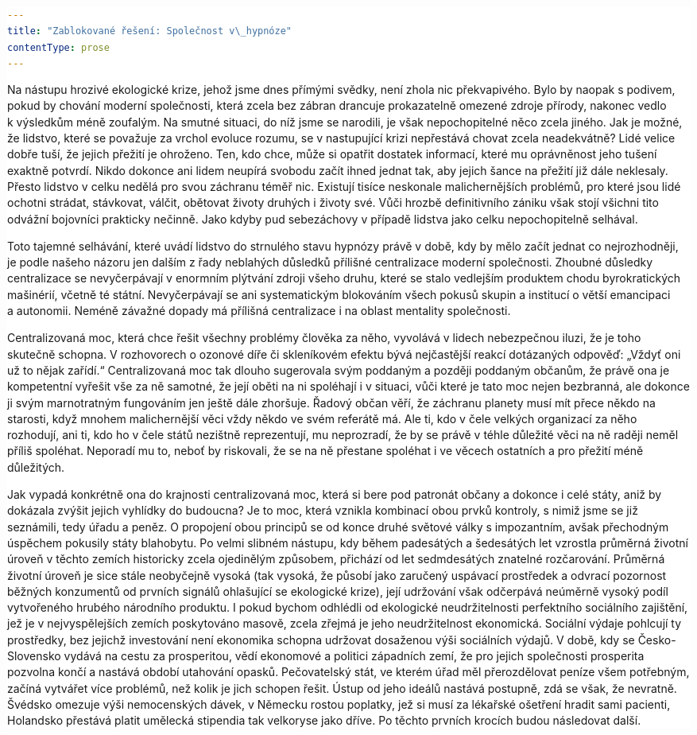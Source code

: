 ```yaml
---
title: "Zablokované řešení: Společnost v\_hypnóze"
contentType: prose
---
```


  

Na nástupu hrozivé ekologické krize, jehož jsme dnes přímými svědky, není zhola nic překvapivého. Bylo by naopak s podivem, pokud by chování moderní společnosti, která zcela bez zábran drancuje prokazatelně omezené zdroje přírody, nakonec vedlo k výsledkům méně zoufalým. Na smutné situaci, do níž jsme se narodili, je však nepochopitelné něco zcela jiného. Jak je možné, že lidstvo, které se považuje za vrchol evoluce rozumu, se v nastupující krizi nepřestává chovat zcela neadekvátně? Lidé velice dobře tuší, že jejich přežití je ohroženo. Ten, kdo chce, může si opatřit dostatek informací, které mu oprávněnost jeho tušení exaktně potvrdí. Nikdo dokonce ani lidem neupírá svobodu začít ihned jednat tak, aby jejich šance na přežití již dále neklesaly. Přesto lidstvo v celku nedělá pro svou záchranu téměř nic. Existují tisíce neskonale malichernějších problémů, pro které jsou lidé ochotni strádat, stávkovat, válčit, obětovat životy druhých i životy své. Vůči hrozbě definitivního zániku však stojí všichni tito odvážní bojovníci prakticky nečinně. Jako kdyby pud sebezáchovy v případě lidstva jako celku nepochopitelně selhával.

Toto tajemné selhávání, které uvádí lidstvo do strnulého stavu hypnózy právě v době, kdy by mělo začít jednat co nejrozhodněji, je podle našeho názoru jen dalším z řady neblahých důsledků přílišné centralizace moderní společnosti. Zhoubné důsledky centralizace se nevyčerpávají v enormním plýtvání zdroji všeho druhu, které se stalo vedlejším produktem chodu byrokratických mašinérií, včetně té státní. Nevyčerpávají se ani systematickým blokováním všech pokusů skupin a institucí o větší emancipaci a autonomii. Neméně závažné dopady má přílišná centralizace i na oblast mentality společnosti.

Centralizovaná moc, která chce řešit všechny problémy člověka za něho, vyvolává v lidech nebezpečnou iluzi, že je toho skutečně schopna. V rozhovorech o ozonové díře či skleníkovém efektu bývá nejčastější reakcí dotázaných odpověď: „Vždyť oni už to nějak zařídí.“ Centralizovaná moc tak dlouho sugerovala svým poddaným a později poddaným občanům, že právě ona je kompetentní vyřešit vše za ně samotné, že její oběti na ni spoléhají i v situaci, vůči které je tato moc nejen bezbranná, ale dokonce ji svým marnotratným fungováním jen ještě dále zhoršuje. Řadový občan věří, že záchranu planety musí mít přece někdo na starosti, když mnohem malichernější věci vždy někdo ve svém referátě má. Ale ti, kdo v čele velkých organizací za něho rozhodují, ani ti, kdo ho v čele států nezištně reprezentují, mu neprozradí, že by se právě v téhle důležité věci na ně raději neměl příliš spoléhat. Neporadí mu to, neboť by riskovali, že se na ně přestane spoléhat i ve věcech ostatních a pro přežití méně důležitých.

Jak vypadá konkrétně ona do krajnosti centralizovaná moc, která si bere pod patronát občany a dokonce i celé státy, aniž by dokázala zvýšit jejich vyhlídky do budoucna? Je to moc, která vznikla kombinací obou prvků kontroly, s nimiž jsme se již seznámili, tedy úřadu a peněz. O propojení obou principů se od konce druhé světové války s impozantním, avšak přechodným úspěchem pokusily státy blahobytu. Po velmi slibném nástupu, kdy během padesátých a šedesátých let vzrostla průměrná životní úroveň v těchto zemích historicky zcela ojedinělým způsobem, přichází od let sedmdesátých znatelné rozčarování. Průměrná životní úroveň je sice stále neobyčejně vysoká (tak vysoká, že působí jako zaručený uspávací prostředek a odvrací pozornost běžných konzumentů od prvních signálů ohlašující se ekologické krize), její udržování však odčerpává neúměrně vysoký podíl vytvořeného hrubého národního produktu. I pokud bychom odhlédli od ekologické neudržitelnosti perfektního sociálního zajištění, jež je v nejvyspělejších zemích poskytováno masově, zcela zřejmá je jeho neudržitelnost ekonomická. Sociální výdaje pohlcují ty prostředky, bez jejichž investování není ekonomika schopna udržovat dosaženou výši sociálních výdajů. V době, kdy se Česko-Slovensko vydává na cestu za prosperitou, vědí ekonomové a politici západních zemí, že pro jejich společnosti prosperita pozvolna končí a nastává období utahování opasků. Pečovatelský stát, ve kterém úřad měl přerozdělovat peníze všem potřebným, začíná vytvářet více problémů, než kolik je jich schopen řešit. Ústup od jeho ideálů nastává postupně, zdá se však, že nevratně. Švédsko omezuje výši nemocenských dávek, v Německu rostou poplatky, jež si musí za lékařské ošetření hradit sami pa­cienti, Holandsko přestává platit umělecká stipendia tak velkoryse jako dříve. Po těchto prvních krocích budou následovat další.
